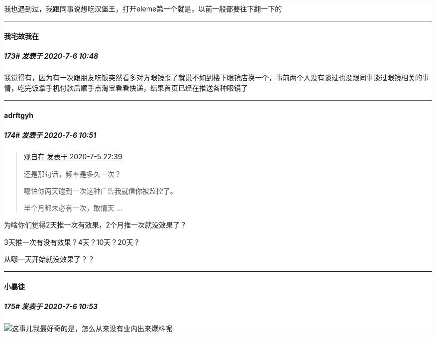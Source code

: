 


我也遇到过，我跟同事说想吃汉堡王，打开eleme第一个就是，以前一般都要往下翻一下的







-----

####  我宅故我在  
##### 173#       发表于 2020-7-6 10:48




我觉得有，因为有一次跟朋友吃饭突然看多对方眼镜歪了就说不如到楼下眼镜店换一个，事前两个人没有谈过也没跟同事谈过眼镜相关的事情，吃完饭拿手机付款后顺手点淘宝看看快递，结果首页已经在推送各种眼镜了







-----

####  adrftgyh  
##### 174#       发表于 2020-7-6 10:51



<blockquote><a href="httphttps://bbs.saraba1st.com/2b/forum.php?mod=redirect&amp;goto=findpost&amp;pid=48082142&amp;ptid=1945994" target="_blank">观自在 发表于 2020-7-5 22:39</a>

还是那句话，频率是多久一次？

哪怕你两天碰到一次这种广告我就信你被监控了。

半个月都未必有一次，敢情天 ...</blockquote>
为啥你们觉得2天推一次有效果，2个月推一次就没效果了？


3天推一次有没有效果？4天？10天？20天？


从哪一天开始就没效果了？？







-----

####  小暴徒  
##### 175#       发表于 2020-7-6 10:53



<img src="https://static.saraba1st.com/image/smiley/face2017/048.png" referrerpolicy="no-referrer">这事儿我最好奇的是，怎么从来没有业内出来爆料呢





